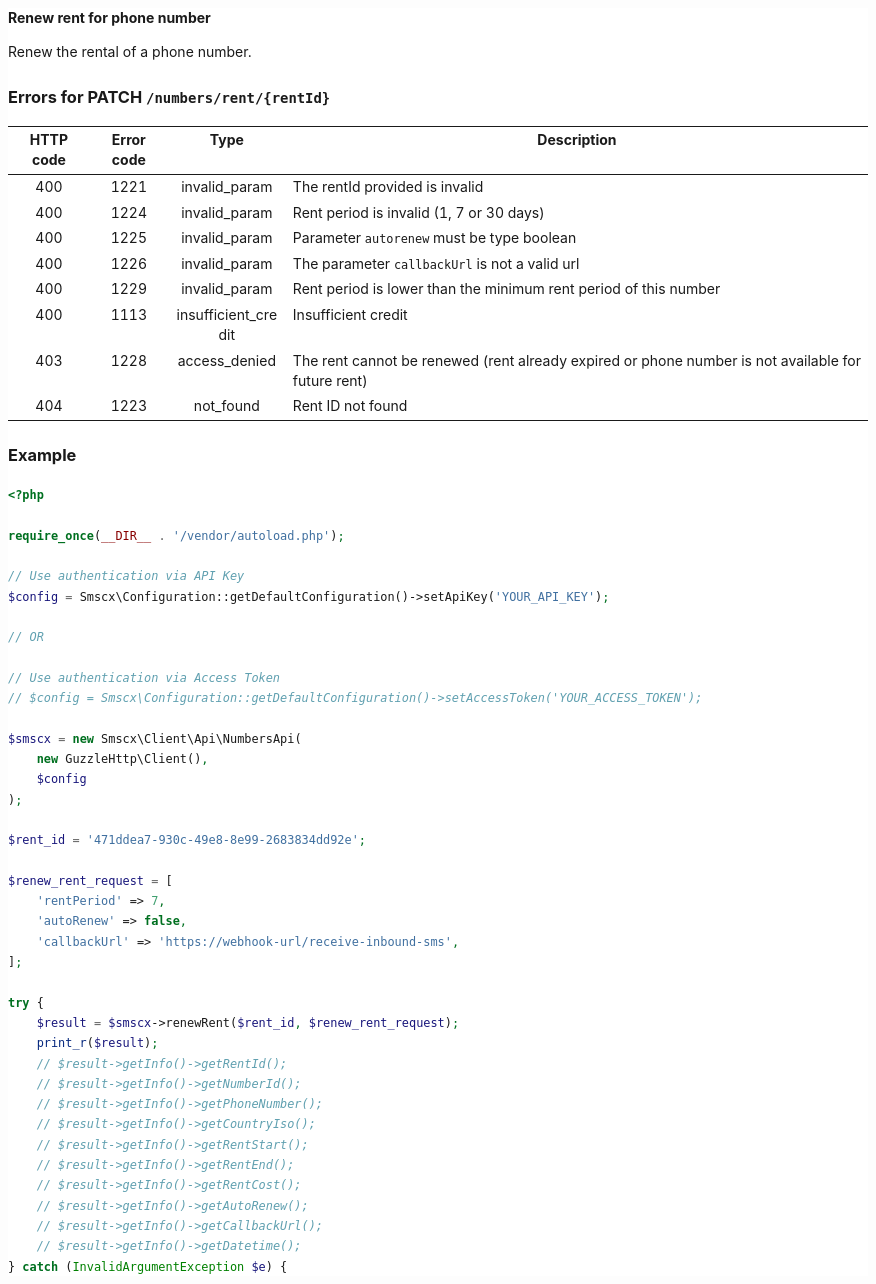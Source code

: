 **Renew rent for phone number**

Renew the rental of a phone number.      

### Errors for PATCH `/numbers/rent/{rentId}`  

| HTTP code  | Error code  | Type  | Description  |  
|:------------:|:------------:|:------------:| ------------ |  
|  400 | 1221  |  invalid_param  |  The rentId provided is invalid |
|  400 | 1224  |  invalid_param  |  Rent period is invalid (1, 7 or 30 days) |  
|  400 | 1225  |  invalid_param  |  Parameter `autorenew` must be type boolean |  
|  400 | 1226  |  invalid_param  |  The parameter `callbackUrl` is not a valid url |  
|  400 | 1229  |  invalid_param  |  Rent period is lower than the minimum rent period of this number |  
|  400 | 1113  | insufficient_credit | Insufficient credit |  
|  403 | 1228  |  access_denied  |  The rent cannot be renewed (rent already expired or phone number is not available for future rent) |  
|  404 | 1223  |  not_found  |  Rent ID not found |

### Example

```php
<?php

require_once(__DIR__ . '/vendor/autoload.php');

// Use authentication via API Key
$config = Smscx\Configuration::getDefaultConfiguration()->setApiKey('YOUR_API_KEY');

// OR

// Use authentication via Access Token
// $config = Smscx\Configuration::getDefaultConfiguration()->setAccessToken('YOUR_ACCESS_TOKEN');

$smscx = new Smscx\Client\Api\NumbersApi(
    new GuzzleHttp\Client(),
    $config
);

$rent_id = '471ddea7-930c-49e8-8e99-2683834dd92e';

$renew_rent_request = [
    'rentPeriod' => 7,
    'autoRenew' => false,
    'callbackUrl' => 'https://webhook-url/receive-inbound-sms',
];

try {
    $result = $smscx->renewRent($rent_id, $renew_rent_request);
    print_r($result);
    // $result->getInfo()->getRentId();
    // $result->getInfo()->getNumberId();
    // $result->getInfo()->getPhoneNumber();
    // $result->getInfo()->getCountryIso();
    // $result->getInfo()->getRentStart();
    // $result->getInfo()->getRentEnd();  
    // $result->getInfo()->getRentCost();
    // $result->getInfo()->getAutoRenew();
    // $result->getInfo()->getCallbackUrl();
    // $result->getInfo()->getDatetime();
} catch (InvalidArgumentException $e) {
```
